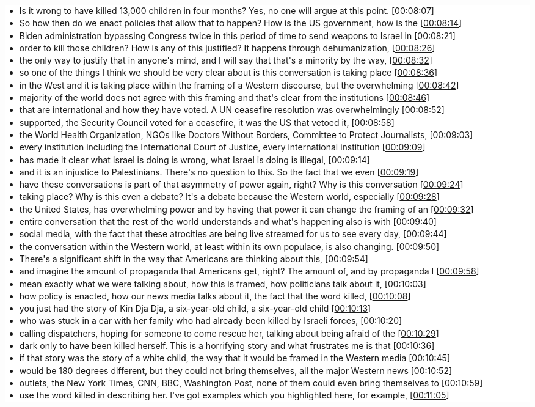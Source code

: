 *  Is it wrong to have killed 13,000 children in four months? Yes, no one will argue at this point. [[00:08:07](https://www.youtube.com/watch?v=6g_-byRqNxY&t=487.52s)]
*  So how then do we enact policies that allow that to happen? How is the US government, how is the [[00:08:14](https://www.youtube.com/watch?v=6g_-byRqNxY&t=494.96s)]
*  Biden administration bypassing Congress twice in this period of time to send weapons to Israel in [[00:08:21](https://www.youtube.com/watch?v=6g_-byRqNxY&t=501.2s)]
*  order to kill those children? How is any of this justified? It happens through dehumanization, [[00:08:26](https://www.youtube.com/watch?v=6g_-byRqNxY&t=506.96s)]
*  the only way to justify that in anyone's mind, and I will say that that's a minority by the way, [[00:08:32](https://www.youtube.com/watch?v=6g_-byRqNxY&t=512.0s)]
*  so one of the things I think we should be very clear about is this conversation is taking place [[00:08:36](https://www.youtube.com/watch?v=6g_-byRqNxY&t=516.96s)]
*  in the West and it is taking place within the framing of a Western discourse, but the overwhelming [[00:08:42](https://www.youtube.com/watch?v=6g_-byRqNxY&t=522.0s)]
*  majority of the world does not agree with this framing and that's clear from the institutions [[00:08:46](https://www.youtube.com/watch?v=6g_-byRqNxY&t=526.96s)]
*  that are international and how they have voted. A UN ceasefire resolution was overwhelmingly [[00:08:52](https://www.youtube.com/watch?v=6g_-byRqNxY&t=532.64s)]
*  supported, the Security Council voted for a ceasefire, it was the US that vetoed it, [[00:08:58](https://www.youtube.com/watch?v=6g_-byRqNxY&t=538.1600000000001s)]
*  the World Health Organization, NGOs like Doctors Without Borders, Committee to Protect Journalists, [[00:09:03](https://www.youtube.com/watch?v=6g_-byRqNxY&t=543.0400000000001s)]
*  every institution including the International Court of Justice, every international institution [[00:09:09](https://www.youtube.com/watch?v=6g_-byRqNxY&t=549.2s)]
*  has made it clear what Israel is doing is wrong, what Israel is doing is illegal, [[00:09:14](https://www.youtube.com/watch?v=6g_-byRqNxY&t=554.88s)]
*  and it is an injustice to Palestinians. There's no question to this. So the fact that we even [[00:09:19](https://www.youtube.com/watch?v=6g_-byRqNxY&t=559.5200000000001s)]
*  have these conversations is part of that asymmetry of power again, right? Why is this conversation [[00:09:24](https://www.youtube.com/watch?v=6g_-byRqNxY&t=564.0s)]
*  taking place? Why is this even a debate? It's a debate because the Western world, especially [[00:09:28](https://www.youtube.com/watch?v=6g_-byRqNxY&t=568.08s)]
*  the United States, has overwhelming power and by having that power it can change the framing of an [[00:09:32](https://www.youtube.com/watch?v=6g_-byRqNxY&t=572.32s)]
*  entire conversation that the rest of the world understands and what's happening also is with [[00:09:40](https://www.youtube.com/watch?v=6g_-byRqNxY&t=580.1600000000001s)]
*  social media, with the fact that these atrocities are being live streamed for us to see every day, [[00:09:44](https://www.youtube.com/watch?v=6g_-byRqNxY&t=584.72s)]
*  the conversation within the Western world, at least within its own populace, is also changing. [[00:09:50](https://www.youtube.com/watch?v=6g_-byRqNxY&t=590.0s)]
*  There's a significant shift in the way that Americans are thinking about this, [[00:09:54](https://www.youtube.com/watch?v=6g_-byRqNxY&t=594.88s)]
*  and imagine the amount of propaganda that Americans get, right? The amount of, and by propaganda I [[00:09:58](https://www.youtube.com/watch?v=6g_-byRqNxY&t=598.16s)]
*  mean exactly what we were talking about, how this is framed, how politicians talk about it, [[00:10:03](https://www.youtube.com/watch?v=6g_-byRqNxY&t=603.4399999999999s)]
*  how policy is enacted, how our news media talks about it, the fact that the word killed, [[00:10:08](https://www.youtube.com/watch?v=6g_-byRqNxY&t=608.0s)]
*  you just had the story of Kin Dja Dja, a six-year-old child, a six-year-old child [[00:10:13](https://www.youtube.com/watch?v=6g_-byRqNxY&t=613.52s)]
*  who was stuck in a car with her family who had already been killed by Israeli forces, [[00:10:20](https://www.youtube.com/watch?v=6g_-byRqNxY&t=620.16s)]
*  calling dispatchers, hoping for someone to come rescue her, talking about being afraid of the [[00:10:29](https://www.youtube.com/watch?v=6g_-byRqNxY&t=629.04s)]
*  dark only to have been killed herself. This is a horrifying story and what frustrates me is that [[00:10:36](https://www.youtube.com/watch?v=6g_-byRqNxY&t=636.0799999999999s)]
*  if that story was the story of a white child, the way that it would be framed in the Western media [[00:10:45](https://www.youtube.com/watch?v=6g_-byRqNxY&t=645.52s)]
*  would be 180 degrees different, but they could not bring themselves, all the major Western news [[00:10:52](https://www.youtube.com/watch?v=6g_-byRqNxY&t=652.64s)]
*  outlets, the New York Times, CNN, BBC, Washington Post, none of them could even bring themselves to [[00:10:59](https://www.youtube.com/watch?v=6g_-byRqNxY&t=659.04s)]
*  use the word killed in describing her. I've got examples which you highlighted here, for example, [[00:11:05](https://www.youtube.com/watch?v=6g_-byRqNxY&t=665.28s)]